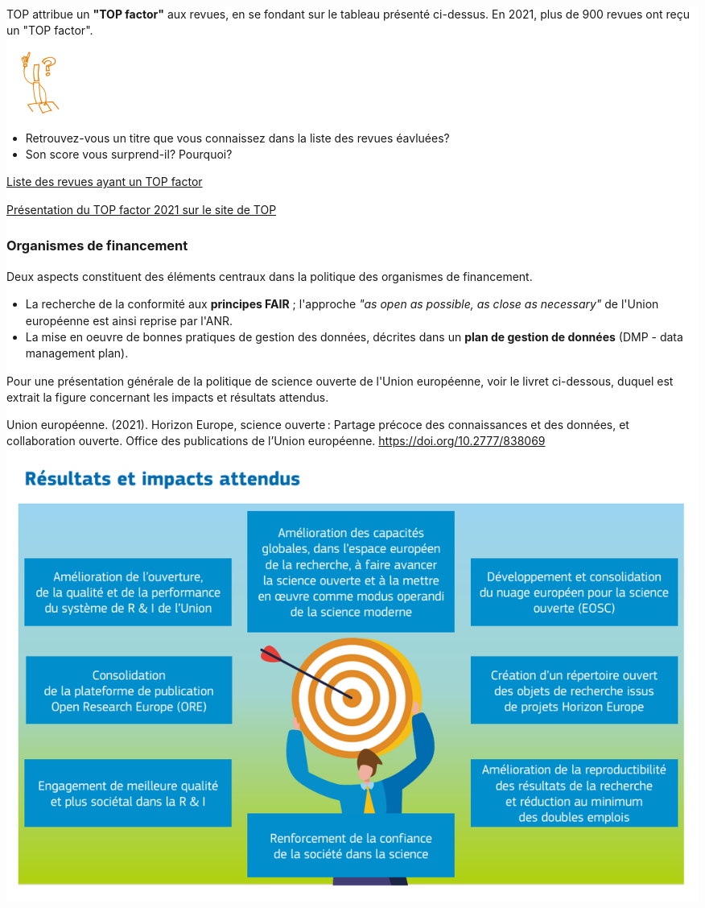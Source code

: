 [5]: https://www.aeaweb.org/journals/data
[6]: https://aeadataeditor.github.io/aea-de-guidance/
[7]: https://ajps.org/ajps-replication-policy/
[8]: https://academic.oup.com/biostatistics/pages/General_Instructions
[9]: https://www.cambridge.org/core/journals/journal-of-experimental-political-science/information/instructions-contributors
[10]: https://www.prio.org/JPR/Datasets/
[11]: https://open.lnu.se/index.php/metapsychology/about
[12]: http://www.orgsyn.org/instructions.aspx
[13]: http://www.nowpublishers.com/Journal/AuthorInstructions/QJPS

TOP attribue un **"TOP factor"**  aux revues, en se fondant sur le tableau présenté ci-dessus. En 2021, plus de 900 revues ont reçu un "TOP factor".

![question][quest]

 * Retrouvez-vous un titre que vous connaissez dans la liste des revues éavluées?
 * Son score vous surprend-il? Pourquoi?

[Liste des revues ayant un TOP factor](https://osf.io/qatkz/)

[Présentation du TOP factor 2021 sur le site de TOP](https://osf.io/jn3we/)

### Organismes de financement

Deux aspects constituent des éléments centraux dans la politique des organismes de financement.

* La recherche de la conformité aux **principes FAIR**  ; l'approche _"as open as possible, as close as necessary"_ de l'Union européenne est ainsi reprise par l'ANR.
* La mise en oeuvre de bonnes pratiques de gestion des données, décrites dans un **plan de gestion de données** (DMP - data management plan).

Pour une présentation générale de la politique de science ouverte de l'Union européenne, voir le livret ci-dessous, duquel est extrait la figure concernant les impacts et résultats attendus.

Union européenne. (2021). Horizon Europe, science ouverte : Partage précoce des connaissances et des données,  et collaboration ouverte. Office des publications de l’Union européenne. https://doi.org/10.2777/838069

![enjeux politique science ouverte UE](img/UE_scouv_impacts.PNG)


[fleche]: img/foster_icone_arrow.png
[roue]: img/foster_icone_gears.png
[quest]: img/foster_icone_questions.png
[exe]: img/foster_icone_exercises.png
[brain]: img/foster_icone_brain.png
